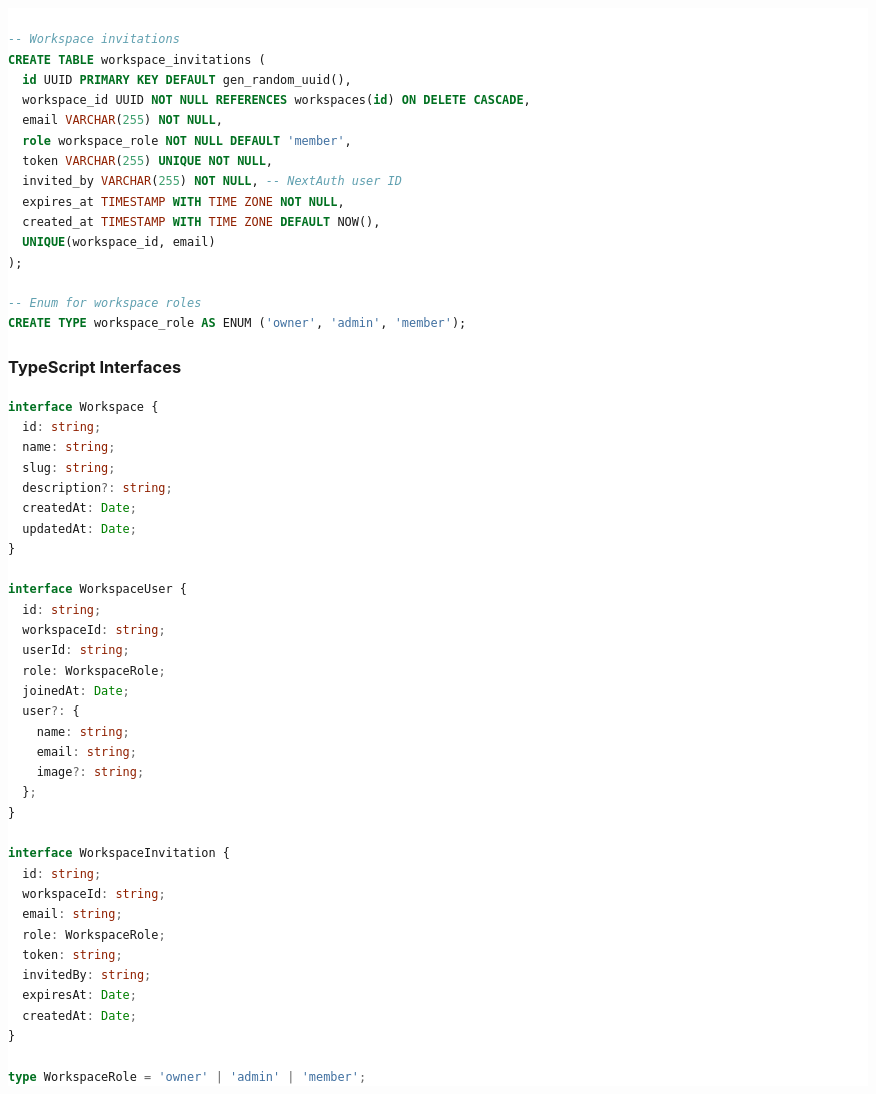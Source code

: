 ```sql

-- Workspace invitations
CREATE TABLE workspace_invitations (
  id UUID PRIMARY KEY DEFAULT gen_random_uuid(),
  workspace_id UUID NOT NULL REFERENCES workspaces(id) ON DELETE CASCADE,
  email VARCHAR(255) NOT NULL,
  role workspace_role NOT NULL DEFAULT 'member',
  token VARCHAR(255) UNIQUE NOT NULL,
  invited_by VARCHAR(255) NOT NULL, -- NextAuth user ID
  expires_at TIMESTAMP WITH TIME ZONE NOT NULL,
  created_at TIMESTAMP WITH TIME ZONE DEFAULT NOW(),
  UNIQUE(workspace_id, email)
);

-- Enum for workspace roles
CREATE TYPE workspace_role AS ENUM ('owner', 'admin', 'member');
```

### TypeScript Interfaces

```typescript
interface Workspace {
  id: string;
  name: string;
  slug: string;
  description?: string;
  createdAt: Date;
  updatedAt: Date;
}

interface WorkspaceUser {
  id: string;
  workspaceId: string;
  userId: string;
  role: WorkspaceRole;
  joinedAt: Date;
  user?: {
    name: string;
    email: string;
    image?: string;
  };
}

interface WorkspaceInvitation {
  id: string;
  workspaceId: string;
  email: string;
  role: WorkspaceRole;
  token: string;
  invitedBy: string;
  expiresAt: Date;
  createdAt: Date;
}

type WorkspaceRole = 'owner' | 'admin' | 'member';
```

